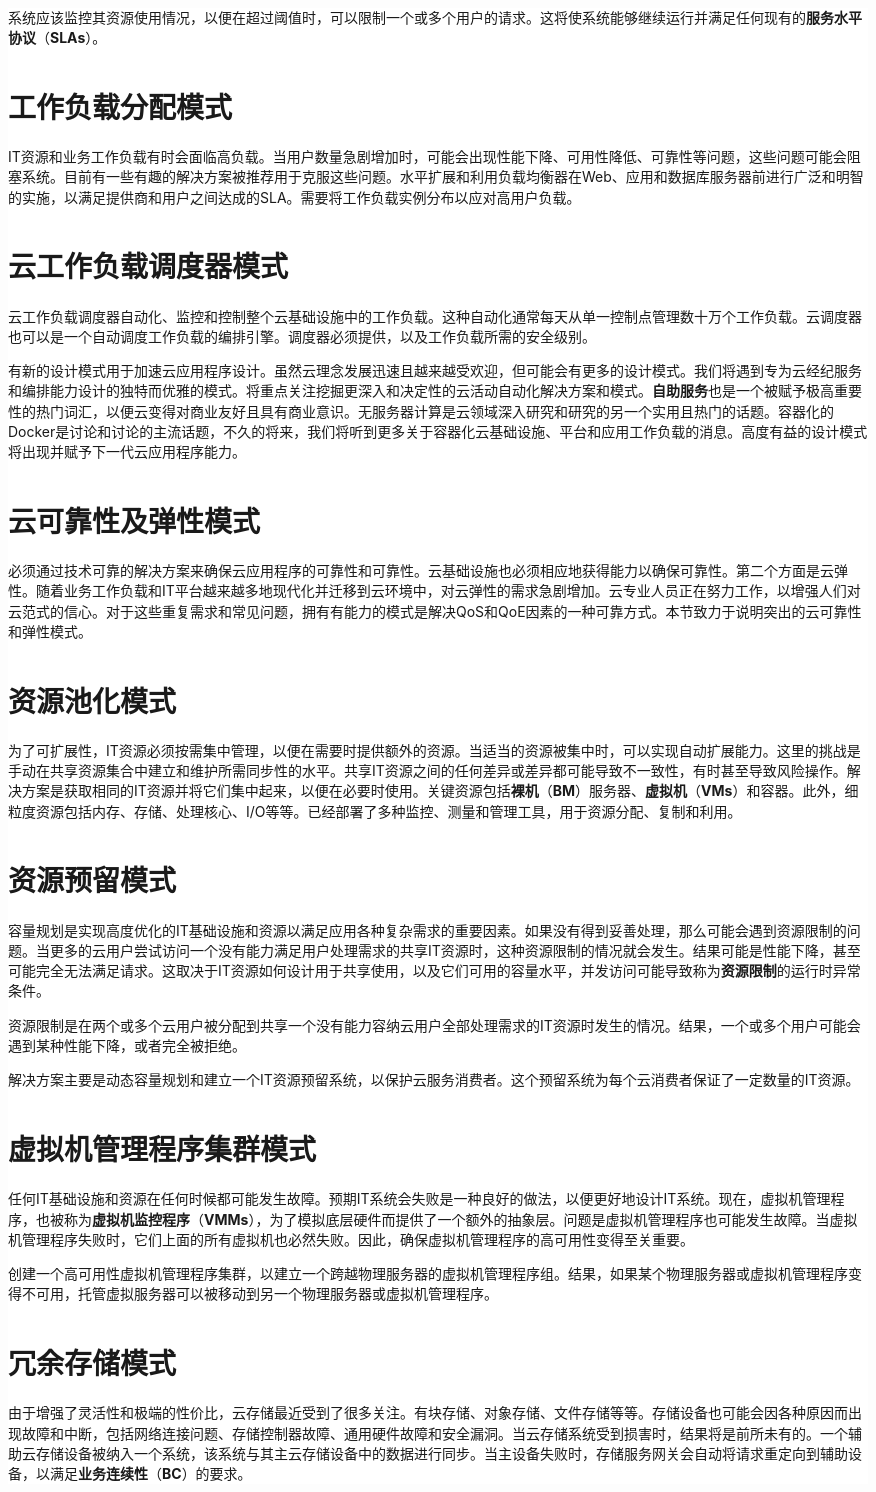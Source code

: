 系统应该监控其资源使用情况，以便在超过阈值时，可以限制一个或多个用户的请求。这将使系统能够继续运行并满足任何现有的**服务水平协议**（**SLAs**）。

# 工作负载分配模式

IT资源和业务工作负载有时会面临高负载。当用户数量急剧增加时，可能会出现性能下降、可用性降低、可靠性等问题，这些问题可能会阻塞系统。目前有一些有趣的解决方案被推荐用于克服这些问题。水平扩展和利用负载均衡器在Web、应用和数据库服务器前进行广泛和明智的实施，以满足提供商和用户之间达成的SLA。需要将工作负载实例分布以应对高用户负载。

# 云工作负载调度器模式

云工作负载调度器自动化、监控和控制整个云基础设施中的工作负载。这种自动化通常每天从单一控制点管理数十万个工作负载。云调度器也可以是一个自动调度工作负载的编排引擎。调度器必须提供，以及工作负载所需的安全级别。

有新的设计模式用于加速云应用程序设计。虽然云理念发展迅速且越来越受欢迎，但可能会有更多的设计模式。我们将遇到专为云经纪服务和编排能力设计的独特而优雅的模式。将重点关注挖掘更深入和决定性的云活动自动化解决方案和模式。**自助服务**也是一个被赋予极高重要性的热门词汇，以便云变得对商业友好且具有商业意识。无服务器计算是云领域深入研究和研究的另一个实用且热门的话题。容器化的Docker是讨论和讨论的主流话题，不久的将来，我们将听到更多关于容器化云基础设施、平台和应用工作负载的消息。高度有益的设计模式将出现并赋予下一代云应用程序能力。

# 云可靠性及弹性模式

必须通过技术可靠的解决方案来确保云应用程序的可靠性和可靠性。云基础设施也必须相应地获得能力以确保可靠性。第二个方面是云弹性。随着业务工作负载和IT平台越来越多地现代化并迁移到云环境中，对云弹性的需求急剧增加。云专业人员正在努力工作，以增强人们对云范式的信心。对于这些重复需求和常见问题，拥有有能力的模式是解决QoS和QoE因素的一种可靠方式。本节致力于说明突出的云可靠性和弹性模式。

# 资源池化模式

为了可扩展性，IT资源必须按需集中管理，以便在需要时提供额外的资源。当适当的资源被集中时，可以实现自动扩展能力。这里的挑战是手动在共享资源集合中建立和维护所需同步性的水平。共享IT资源之间的任何差异或差异都可能导致不一致性，有时甚至导致风险操作。解决方案是获取相同的IT资源并将它们集中起来，以便在必要时使用。关键资源包括**裸机**（**BM**）服务器、**虚拟机**（**VMs**）和容器。此外，细粒度资源包括内存、存储、处理核心、I/O等等。已经部署了多种监控、测量和管理工具，用于资源分配、复制和利用。

# 资源预留模式

容量规划是实现高度优化的IT基础设施和资源以满足应用各种复杂需求的重要因素。如果没有得到妥善处理，那么可能会遇到资源限制的问题。当更多的云用户尝试访问一个没有能力满足用户处理需求的共享IT资源时，这种资源限制的情况就会发生。结果可能是性能下降，甚至可能完全无法满足请求。这取决于IT资源如何设计用于共享使用，以及它们可用的容量水平，并发访问可能导致称为**资源限制**的运行时异常条件。

资源限制是在两个或多个云用户被分配到共享一个没有能力容纳云用户全部处理需求的IT资源时发生的情况。结果，一个或多个用户可能会遇到某种性能下降，或者完全被拒绝。

解决方案主要是动态容量规划和建立一个IT资源预留系统，以保护云服务消费者。这个预留系统为每个云消费者保证了一定数量的IT资源。

# 虚拟机管理程序集群模式

任何IT基础设施和资源在任何时候都可能发生故障。预期IT系统会失败是一种良好的做法，以便更好地设计IT系统。现在，虚拟机管理程序，也被称为**虚拟机监控程序**（**VMMs**），为了模拟底层硬件而提供了一个额外的抽象层。问题是虚拟机管理程序也可能发生故障。当虚拟机管理程序失败时，它们上面的所有虚拟机也必然失败。因此，确保虚拟机管理程序的高可用性变得至关重要。

创建一个高可用性虚拟机管理程序集群，以建立一个跨越物理服务器的虚拟机管理程序组。结果，如果某个物理服务器或虚拟机管理程序变得不可用，托管虚拟服务器可以被移动到另一个物理服务器或虚拟机管理程序。

# 冗余存储模式

由于增强了灵活性和极端的性价比，云存储最近受到了很多关注。有块存储、对象存储、文件存储等等。存储设备也可能会因各种原因而出现故障和中断，包括网络连接问题、存储控制器故障、通用硬件故障和安全漏洞。当云存储系统受到损害时，结果将是前所未有的。一个辅助云存储设备被纳入一个系统，该系统与其主云存储设备中的数据进行同步。当主设备失败时，存储服务网关会自动将请求重定向到辅助设备，以满足**业务连续性**（**BC**）的要求。

